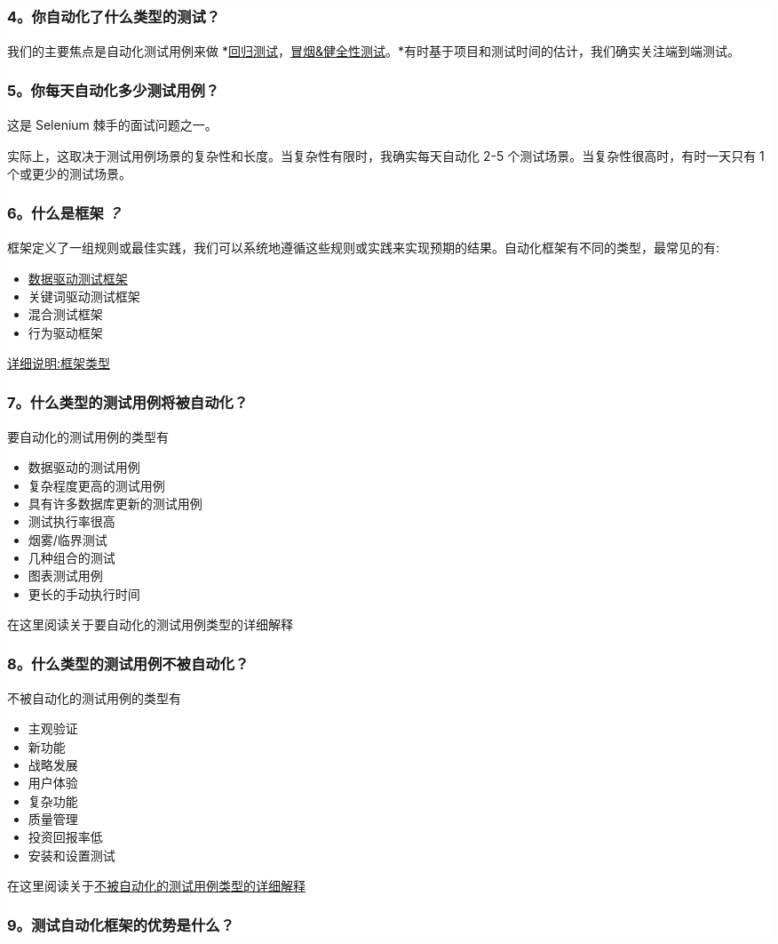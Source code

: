 ### **4。你自动化了什么类型的测试？**

我们的主要焦点是自动化测试用例来做 *[回归测试](https://www.softwaretestingmaterial.com/regression-testing/)，[冒烟&健全性测试](https://www.softwaretestingmaterial.com/smoke-testing-vs-sanity-testing/)。*有时基于项目和测试时间的估计，我们确实关注端到端测试。

### **5。你每天自动化多少测试用例？**

这是 Selenium 棘手的面试问题之一。

实际上，这取决于测试用例场景的复杂性和长度。当复杂性有限时，我确实每天自动化 2-5 个测试场景。当复杂性很高时，有时一天只有 1 个或更少的测试场景。

### **6。什么是框架** ***？***

框架定义了一组规则或最佳实践，我们可以系统地遵循这些规则或实践来实现预期的结果。自动化框架有不同的类型，最常见的有:

*   [数据驱动测试框架](https://www.softwaretestingmaterial.com/data-driven-framework-selenium-webdriver/)
*   关键词驱动测试框架
*   混合测试框架
*   行为驱动框架

[详细说明:框架类型](https://www.softwaretestingmaterial.com/types-test-automation-frameworks/)

### **7。什么类型的测试用例将被自动化？**

要自动化的测试用例的类型有

*   数据驱动的测试用例
*   复杂程度更高的测试用例
*   具有许多数据库更新的测试用例
*   测试执行率很高
*   烟雾/临界测试
*   几种组合的测试
*   图表测试用例
*   更长的手动执行时间

在这里阅读关于要自动化的测试用例类型的详细解释

### **8。什么类型的测试用例不被自动化？**

不被自动化的测试用例的类型有

*   主观验证
*   新功能
*   战略发展
*   用户体验
*   复杂功能
*   质量管理
*   投资回报率低
*   安装和设置测试

在这里阅读关于[不被自动化的测试用例类型的详细解释](https://www.softwaretestingmaterial.com/test-cases-not-to-be-automated/)

### **9。测试自动化框架的优势是什么？**
